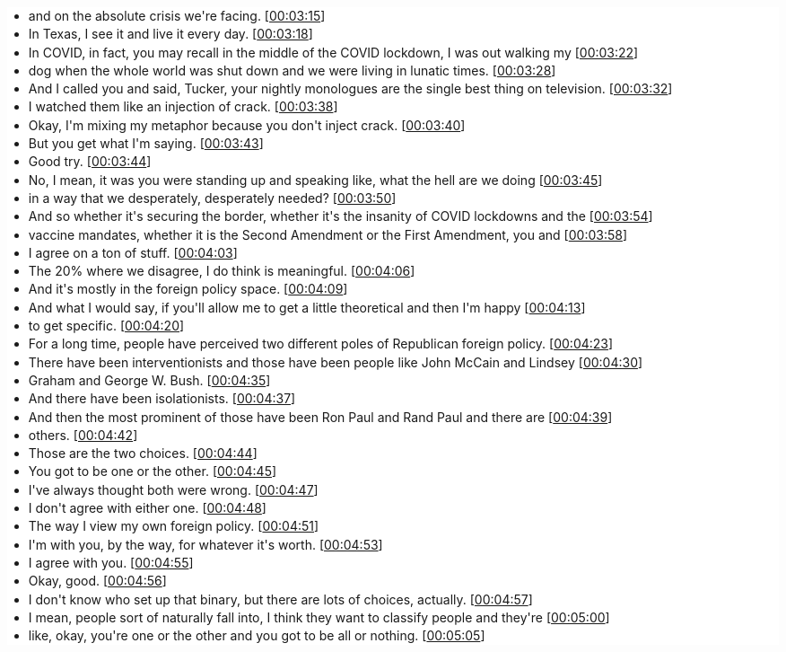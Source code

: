 *  and on the absolute crisis we're facing. [[00:03:15](https://www.youtube.com/watch?v=smemFVe0l5E&t=195.84s)]
*  In Texas, I see it and live it every day. [[00:03:18](https://www.youtube.com/watch?v=smemFVe0l5E&t=198.6s)]
*  In COVID, in fact, you may recall in the middle of the COVID lockdown, I was out walking my [[00:03:22](https://www.youtube.com/watch?v=smemFVe0l5E&t=202.6s)]
*  dog when the whole world was shut down and we were living in lunatic times. [[00:03:28](https://www.youtube.com/watch?v=smemFVe0l5E&t=208.76s)]
*  And I called you and said, Tucker, your nightly monologues are the single best thing on television. [[00:03:32](https://www.youtube.com/watch?v=smemFVe0l5E&t=212.24s)]
*  I watched them like an injection of crack. [[00:03:38](https://www.youtube.com/watch?v=smemFVe0l5E&t=218.12s)]
*  Okay, I'm mixing my metaphor because you don't inject crack. [[00:03:40](https://www.youtube.com/watch?v=smemFVe0l5E&t=220.64000000000001s)]
*  But you get what I'm saying. [[00:03:43](https://www.youtube.com/watch?v=smemFVe0l5E&t=223.84s)]
*  Good try. [[00:03:44](https://www.youtube.com/watch?v=smemFVe0l5E&t=224.84s)]
*  No, I mean, it was you were standing up and speaking like, what the hell are we doing [[00:03:45](https://www.youtube.com/watch?v=smemFVe0l5E&t=225.92000000000002s)]
*  in a way that we desperately, desperately needed? [[00:03:50](https://www.youtube.com/watch?v=smemFVe0l5E&t=230.72s)]
*  And so whether it's securing the border, whether it's the insanity of COVID lockdowns and the [[00:03:54](https://www.youtube.com/watch?v=smemFVe0l5E&t=234.28s)]
*  vaccine mandates, whether it is the Second Amendment or the First Amendment, you and [[00:03:58](https://www.youtube.com/watch?v=smemFVe0l5E&t=238.68s)]
*  I agree on a ton of stuff. [[00:04:03](https://www.youtube.com/watch?v=smemFVe0l5E&t=243.92000000000002s)]
*  The 20% where we disagree, I do think is meaningful. [[00:04:06](https://www.youtube.com/watch?v=smemFVe0l5E&t=246.16s)]
*  And it's mostly in the foreign policy space. [[00:04:09](https://www.youtube.com/watch?v=smemFVe0l5E&t=249.74s)]
*  And what I would say, if you'll allow me to get a little theoretical and then I'm happy [[00:04:13](https://www.youtube.com/watch?v=smemFVe0l5E&t=253.72s)]
*  to get specific. [[00:04:20](https://www.youtube.com/watch?v=smemFVe0l5E&t=260.16s)]
*  For a long time, people have perceived two different poles of Republican foreign policy. [[00:04:23](https://www.youtube.com/watch?v=smemFVe0l5E&t=263.32s)]
*  There have been interventionists and those have been people like John McCain and Lindsey [[00:04:30](https://www.youtube.com/watch?v=smemFVe0l5E&t=270.16s)]
*  Graham and George W. Bush. [[00:04:35](https://www.youtube.com/watch?v=smemFVe0l5E&t=275.36s)]
*  And there have been isolationists. [[00:04:37](https://www.youtube.com/watch?v=smemFVe0l5E&t=277.92s)]
*  And then the most prominent of those have been Ron Paul and Rand Paul and there are [[00:04:39](https://www.youtube.com/watch?v=smemFVe0l5E&t=279.16s)]
*  others. [[00:04:42](https://www.youtube.com/watch?v=smemFVe0l5E&t=282.6s)]
*  Those are the two choices. [[00:04:44](https://www.youtube.com/watch?v=smemFVe0l5E&t=284.48s)]
*  You got to be one or the other. [[00:04:45](https://www.youtube.com/watch?v=smemFVe0l5E&t=285.48s)]
*  I've always thought both were wrong. [[00:04:47](https://www.youtube.com/watch?v=smemFVe0l5E&t=287.20000000000005s)]
*  I don't agree with either one. [[00:04:48](https://www.youtube.com/watch?v=smemFVe0l5E&t=288.68s)]
*  The way I view my own foreign policy. [[00:04:51](https://www.youtube.com/watch?v=smemFVe0l5E&t=291.72s)]
*  I'm with you, by the way, for whatever it's worth. [[00:04:53](https://www.youtube.com/watch?v=smemFVe0l5E&t=293.72s)]
*  I agree with you. [[00:04:55](https://www.youtube.com/watch?v=smemFVe0l5E&t=295.52000000000004s)]
*  Okay, good. [[00:04:56](https://www.youtube.com/watch?v=smemFVe0l5E&t=296.52000000000004s)]
*  I don't know who set up that binary, but there are lots of choices, actually. [[00:04:57](https://www.youtube.com/watch?v=smemFVe0l5E&t=297.52000000000004s)]
*  I mean, people sort of naturally fall into, I think they want to classify people and they're [[00:05:00](https://www.youtube.com/watch?v=smemFVe0l5E&t=300.28000000000003s)]
*  like, okay, you're one or the other and you got to be all or nothing. [[00:05:05](https://www.youtube.com/watch?v=smemFVe0l5E&t=305.12s)]